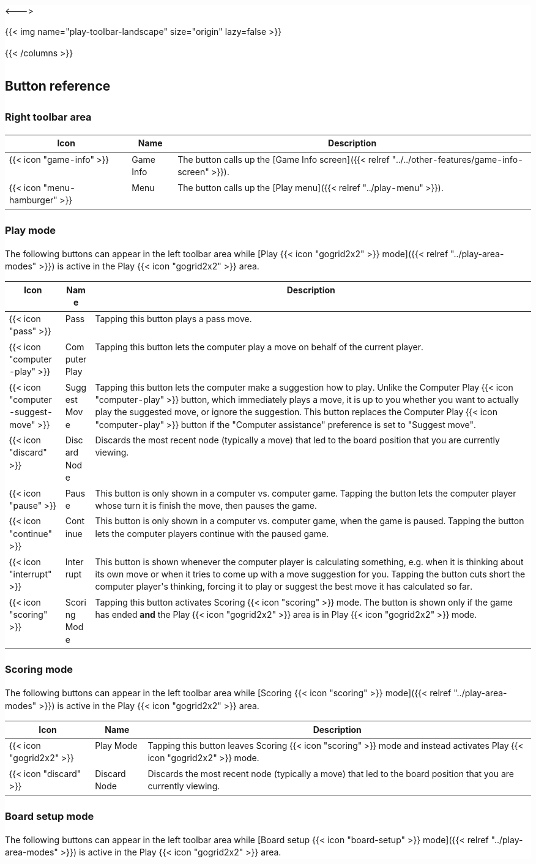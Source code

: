 <--->

{{< img name="play-toolbar-landscape" size="origin" lazy=false >}}

{{< /columns >}}

## Button reference

### Right toolbar area

| Icon | Name | Description |
| ---  | ---- | ----------- |
| <span class="littlego-icon">{{< icon "game-info" >}}</span> | Game Info | The button calls up the [Game Info screen]({{< relref "../../other-features/game-info-screen" >}}). |
| <span class="littlego-icon">{{< icon "menu-hamburger" >}}</span> | Menu | The button calls up the [Play menu]({{< relref "../play-menu" >}}). |

### Play mode

The following buttons can appear in the left toolbar area while [Play {{< icon "gogrid2x2" >}} mode]({{< relref "../play-area-modes" >}}) is active in the Play {{< icon "gogrid2x2" >}} area.

| Icon | Name | Description |
| ---  | ---- | ----------- |
| <span class="littlego-icon">{{< icon "pass" >}}</span> | Pass | Tapping this button plays a pass move. |
| <span class="littlego-icon">{{< icon "computer-play" >}}</span> | Computer Play | Tapping this button lets the computer play a move on behalf of the current player. |
| <span class="littlego-icon">{{< icon "computer-suggest-move" >}}</span> | Suggest Move | Tapping this button lets the computer make a suggestion how to play. Unlike the Computer Play {{< icon "computer-play" >}} button, which immediately plays a move, it is up to you whether you want to actually play the suggested move, or ignore the suggestion. This button replaces the Computer Play {{< icon "computer-play" >}} button if the "Computer assistance" preference is set to "Suggest move". |
| <span class="littlego-icon">{{< icon "discard" >}}</span> | Discard Node | Discards the most recent node (typically a move) that led to the board position that you are currently viewing. |
| <span class="littlego-icon">{{< icon "pause" >}}</span> | Pause | This button is only shown in a computer vs. computer game. Tapping the button lets the computer player whose turn it is finish the move, then pauses the game. |
| <span class="littlego-icon">{{< icon "continue" >}}</span> | Continue | This button is only shown in a computer vs. computer game, when the game is paused. Tapping the button lets the computer players continue with the paused game. |
| <span class="littlego-icon">{{< icon "interrupt" >}}</span> | Interrupt | This button is shown whenever the computer player is calculating something, e.g. when it is thinking about its own move or when it tries to come up with a move suggestion for you. Tapping the button cuts short the computer player's thinking, forcing it to play or suggest the best move it has calculated so far. |
| <span class="littlego-icon">{{< icon "scoring" >}}</span> | Scoring Mode | Tapping this button activates Scoring {{< icon "scoring" >}} mode. The button is shown only if the game has ended **and** the Play {{< icon "gogrid2x2" >}} area is in Play {{< icon "gogrid2x2" >}} mode. |

### Scoring mode

The following buttons can appear in the left toolbar area while [Scoring {{< icon "scoring" >}} mode]({{< relref "../play-area-modes" >}}) is active in the Play {{< icon "gogrid2x2" >}} area.

| Icon | Name | Description |
| ---  | ---- | ----------- |
| <span class="littlego-icon">{{< icon "gogrid2x2" >}}</span> | Play Mode | Tapping this button leaves Scoring {{< icon "scoring" >}} mode and instead activates Play {{< icon "gogrid2x2" >}} mode. |
| <span class="littlego-icon">{{< icon "discard" >}}</span> | Discard Node | Discards the most recent node (typically a move) that led to the board position that you are currently viewing. |

### Board setup mode

The following buttons can appear in the left toolbar area while [Board setup {{< icon "board-setup" >}} mode]({{< relref "../play-area-modes" >}}) is active in the Play {{< icon "gogrid2x2" >}} area.

